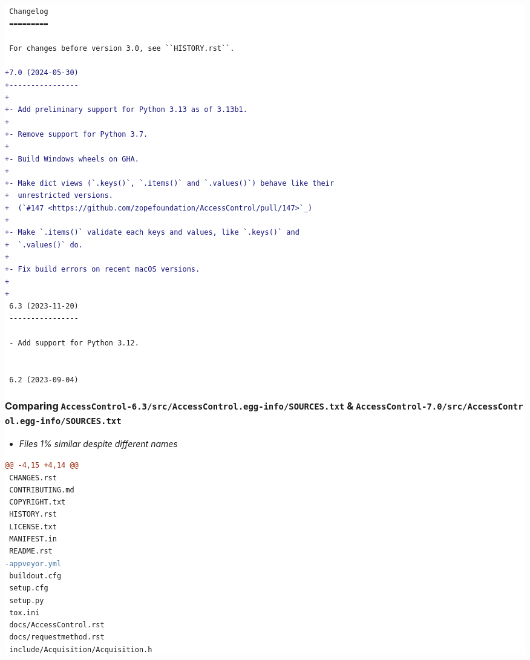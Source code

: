```diff
 Changelog
 =========
 
 For changes before version 3.0, see ``HISTORY.rst``.
 
+7.0 (2024-05-30)
+----------------
+
+- Add preliminary support for Python 3.13 as of 3.13b1.
+
+- Remove support for Python 3.7.
+
+- Build Windows wheels on GHA.
+
+- Make dict views (`.keys()`, `.items()` and `.values()`) behave like their
+  unrestricted versions.
+  (`#147 <https://github.com/zopefoundation/AccessControl/pull/147>`_)
+
+- Make `.items()` validate each keys and values, like `.keys()` and
+  `.values()` do.
+
+- Fix build errors on recent macOS versions.
+
+
 6.3 (2023-11-20)
 ----------------
 
 - Add support for Python 3.12.
 
 
 6.2 (2023-09-04)
```

### Comparing `AccessControl-6.3/src/AccessControl.egg-info/SOURCES.txt` & `AccessControl-7.0/src/AccessControl.egg-info/SOURCES.txt`

 * *Files 1% similar despite different names*

```diff
@@ -4,15 +4,14 @@
 CHANGES.rst
 CONTRIBUTING.md
 COPYRIGHT.txt
 HISTORY.rst
 LICENSE.txt
 MANIFEST.in
 README.rst
-appveyor.yml
 buildout.cfg
 setup.cfg
 setup.py
 tox.ini
 docs/AccessControl.rst
 docs/requestmethod.rst
 include/Acquisition/Acquisition.h
```
